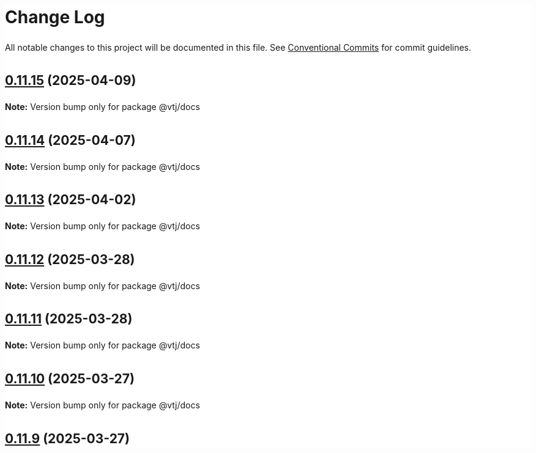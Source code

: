 # Change Log

All notable changes to this project will be documented in this file.
See [Conventional Commits](https://conventionalcommits.org) for commit guidelines.

## [0.11.15](https://gitee.com/newgateway/vtj/compare/@vtj/docs@0.11.14...@vtj/docs@0.11.15) (2025-04-09)

**Note:** Version bump only for package @vtj/docs





## [0.11.14](https://gitee.com/newgateway/vtj/compare/@vtj/docs@0.11.13...@vtj/docs@0.11.14) (2025-04-07)

**Note:** Version bump only for package @vtj/docs





## [0.11.13](https://gitee.com/newgateway/vtj/compare/@vtj/docs@0.11.12...@vtj/docs@0.11.13) (2025-04-02)

**Note:** Version bump only for package @vtj/docs





## [0.11.12](https://gitee.com/newgateway/vtj/compare/@vtj/docs@0.11.11...@vtj/docs@0.11.12) (2025-03-28)

**Note:** Version bump only for package @vtj/docs





## [0.11.11](https://gitee.com/newgateway/vtj/compare/@vtj/docs@0.11.10...@vtj/docs@0.11.11) (2025-03-28)

**Note:** Version bump only for package @vtj/docs





## [0.11.10](https://gitee.com/newgateway/vtj/compare/@vtj/docs@0.11.9...@vtj/docs@0.11.10) (2025-03-27)

**Note:** Version bump only for package @vtj/docs





## [0.11.9](https://gitee.com/newgateway/vtj/compare/@vtj/docs@0.11.8...@vtj/docs@0.11.9) (2025-03-27)
